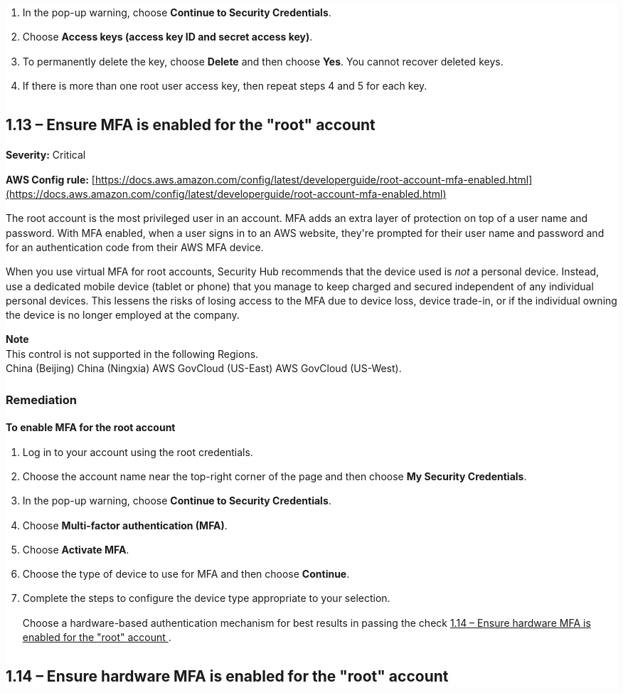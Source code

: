 1. In the pop\-up warning, choose **Continue to Security Credentials**\.

1. Choose **Access keys \(access key ID and secret access key\)**\.

1. To permanently delete the key, choose **Delete** and then choose **Yes**\. You cannot recover deleted keys\.

1. If there is more than one root user access key, then repeat steps 4 and 5 for each key\.

## 1\.13 – Ensure MFA is enabled for the "root" account<a name="securityhub-cis-controls-1.13"></a>

**Severity:** Critical

**AWS Config rule:** [https://docs.aws.amazon.com/config/latest/developerguide/root-account-mfa-enabled.html](https://docs.aws.amazon.com/config/latest/developerguide/root-account-mfa-enabled.html)

The root account is the most privileged user in an account\. MFA adds an extra layer of protection on top of a user name and password\. With MFA enabled, when a user signs in to an AWS website, they're prompted for their user name and password and for an authentication code from their AWS MFA device\.

When you use virtual MFA for root accounts, Security Hub recommends that the device used is *not* a personal device\. Instead, use a dedicated mobile device \(tablet or phone\) that you manage to keep charged and secured independent of any individual personal devices\. This lessens the risks of losing access to the MFA due to device loss, device trade\-in, or if the individual owning the device is no longer employed at the company\.

**Note**  
This control is not supported in the following Regions\.  
China \(Beijing\)
China \(Ningxia\)
 AWS GovCloud \(US\-East\)
AWS GovCloud \(US\-West\)\.

### Remediation<a name="cis-1.13-remediation"></a>

**To enable MFA for the root account**

1. Log in to your account using the root credentials\.

1. Choose the account name near the top\-right corner of the page and then choose **My Security Credentials**\.

1. In the pop\-up warning, choose **Continue to Security Credentials**\.

1. Choose **Multi\-factor authentication \(MFA\)**\.

1. Choose **Activate MFA**\.

1. Choose the type of device to use for MFA and then choose **Continue**\.

1. Complete the steps to configure the device type appropriate to your selection\.

   Choose a hardware\-based authentication mechanism for best results in passing the check [1\.14 – Ensure hardware MFA is enabled for the "root" account ](#securityhub-cis-controls-1.14)\.

## 1\.14 – Ensure hardware MFA is enabled for the "root" account<a name="securityhub-cis-controls-1.14"></a>
